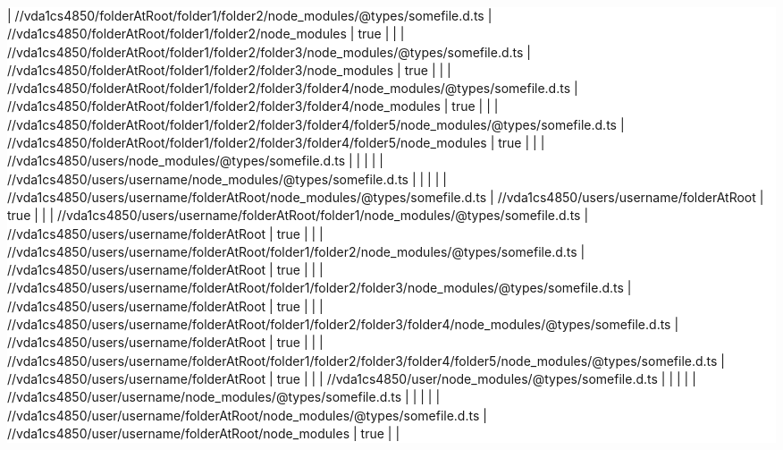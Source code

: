 | //vda1cs4850/folderAtRoot/folder1/folder2/node_modules/@types/somefile.d.ts                                                  | //vda1cs4850/folderAtRoot/folder1/folder2/node_modules                                                                       | true      |                                                                                                                              |
| //vda1cs4850/folderAtRoot/folder1/folder2/folder3/node_modules/@types/somefile.d.ts                                          | //vda1cs4850/folderAtRoot/folder1/folder2/folder3/node_modules                                                               | true      |                                                                                                                              |
| //vda1cs4850/folderAtRoot/folder1/folder2/folder3/folder4/node_modules/@types/somefile.d.ts                                  | //vda1cs4850/folderAtRoot/folder1/folder2/folder3/folder4/node_modules                                                       | true      |                                                                                                                              |
| //vda1cs4850/folderAtRoot/folder1/folder2/folder3/folder4/folder5/node_modules/@types/somefile.d.ts                          | //vda1cs4850/folderAtRoot/folder1/folder2/folder3/folder4/folder5/node_modules                                               | true      |                                                                                                                              |
| //vda1cs4850/users/node_modules/@types/somefile.d.ts                                                                         |                                                                                                                              |           |                                                                                                                              |
| //vda1cs4850/users/username/node_modules/@types/somefile.d.ts                                                                |                                                                                                                              |           |                                                                                                                              |
| //vda1cs4850/users/username/folderAtRoot/node_modules/@types/somefile.d.ts                                                   | //vda1cs4850/users/username/folderAtRoot                                                                                     | true      |                                                                                                                              |
| //vda1cs4850/users/username/folderAtRoot/folder1/node_modules/@types/somefile.d.ts                                           | //vda1cs4850/users/username/folderAtRoot                                                                                     | true      |                                                                                                                              |
| //vda1cs4850/users/username/folderAtRoot/folder1/folder2/node_modules/@types/somefile.d.ts                                   | //vda1cs4850/users/username/folderAtRoot                                                                                     | true      |                                                                                                                              |
| //vda1cs4850/users/username/folderAtRoot/folder1/folder2/folder3/node_modules/@types/somefile.d.ts                           | //vda1cs4850/users/username/folderAtRoot                                                                                     | true      |                                                                                                                              |
| //vda1cs4850/users/username/folderAtRoot/folder1/folder2/folder3/folder4/node_modules/@types/somefile.d.ts                   | //vda1cs4850/users/username/folderAtRoot                                                                                     | true      |                                                                                                                              |
| //vda1cs4850/users/username/folderAtRoot/folder1/folder2/folder3/folder4/folder5/node_modules/@types/somefile.d.ts           | //vda1cs4850/users/username/folderAtRoot                                                                                     | true      |                                                                                                                              |
| //vda1cs4850/user/node_modules/@types/somefile.d.ts                                                                          |                                                                                                                              |           |                                                                                                                              |
| //vda1cs4850/user/username/node_modules/@types/somefile.d.ts                                                                 |                                                                                                                              |           |                                                                                                                              |
| //vda1cs4850/user/username/folderAtRoot/node_modules/@types/somefile.d.ts                                                    | //vda1cs4850/user/username/folderAtRoot/node_modules                                                                         | true      |                                                                                                                              |